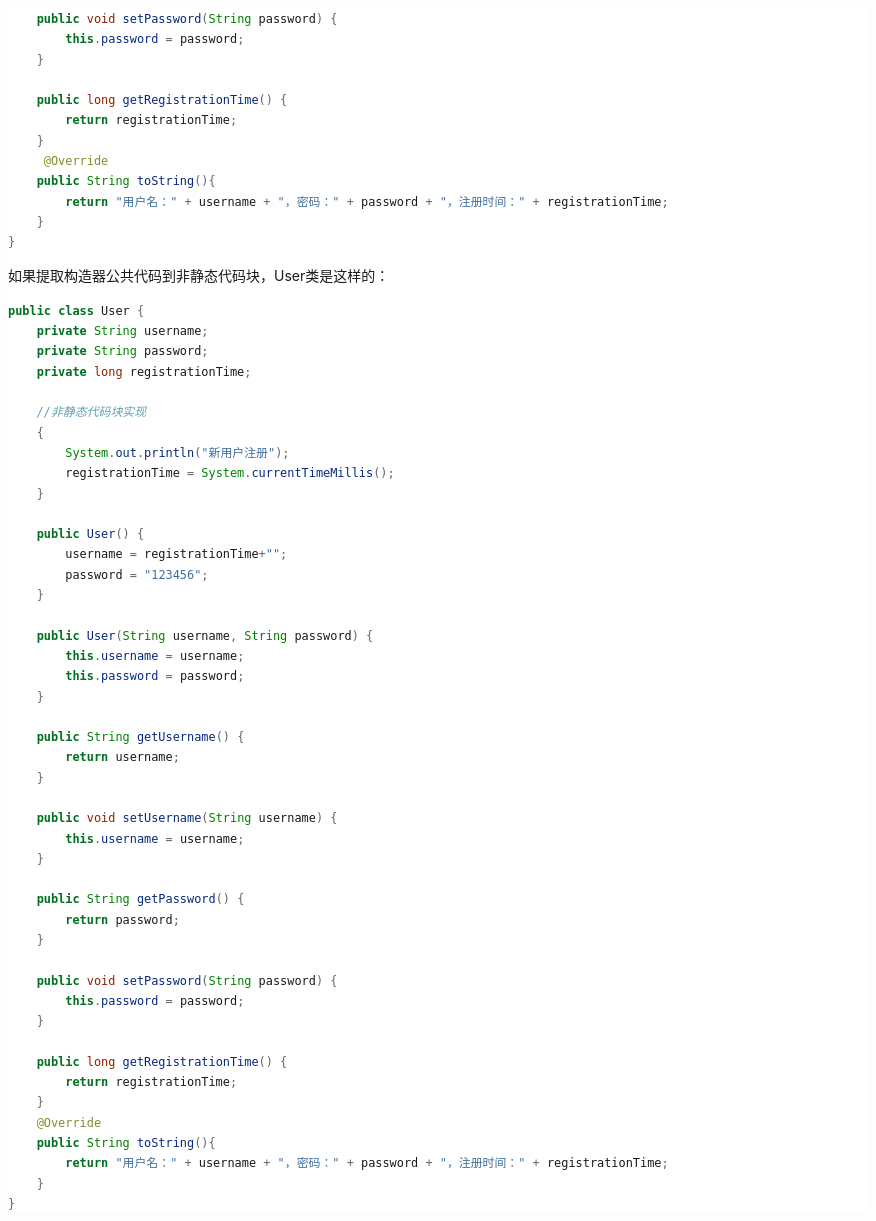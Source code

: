 ```java
    public void setPassword(String password) {
        this.password = password;
    }

    public long getRegistrationTime() {
        return registrationTime;
    }
     @Override
    public String toString(){
        return "用户名：" + username + "，密码：" + password + "，注册时间：" + registrationTime;
    }
}
```

如果提取构造器公共代码到非静态代码块，User类是这样的：

```java
public class User {
    private String username;
    private String password;
    private long registrationTime;

    //非静态代码块实现
    {
        System.out.println("新用户注册");
        registrationTime = System.currentTimeMillis();
    }

    public User() {
        username = registrationTime+"";
        password = "123456";
    }

    public User(String username, String password) {
        this.username = username;
        this.password = password;
    }

    public String getUsername() {
        return username;
    }

    public void setUsername(String username) {
        this.username = username;
    }

    public String getPassword() {
        return password;
    }

    public void setPassword(String password) {
        this.password = password;
    }

    public long getRegistrationTime() {
        return registrationTime;
    }
    @Override
    public String toString(){
        return "用户名：" + username + "，密码：" + password + "，注册时间：" + registrationTime;
    }
}
```
